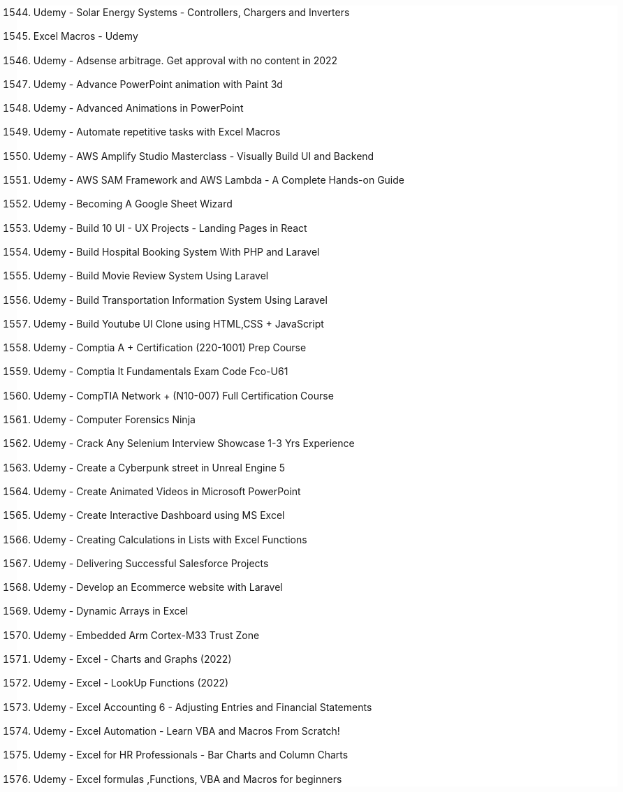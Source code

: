 1544.	Udemy - Solar Energy Systems - Controllers, Chargers and Inverters

1545.	Excel Macros - Udemy

1546.	Udemy - Adsense arbitrage. Get approval with no content in 2022

1547.	Udemy - Advance PowerPoint animation with Paint 3d

1548.	Udemy - Advanced Animations in PowerPoint

1549.	Udemy - Automate repetitive tasks with Excel Macros

1550.	Udemy - AWS Amplify Studio Masterclass - Visually Build UI and Backend

1551.	Udemy - AWS SAM Framework and AWS Lambda - A Complete Hands-on Guide

1552.	Udemy - Becoming A Google Sheet Wizard

1553.	Udemy - Build 10 UI - UX Projects - Landing Pages in React

1554.	Udemy - Build Hospital Booking System With PHP and Laravel

1555.	Udemy - Build Movie Review System Using Laravel

1556.	Udemy - Build Transportation Information System Using Laravel

1557.	Udemy - Build Youtube UI Clone using HTML,CSS + JavaScript

1558.	Udemy - Comptia A + Certification (220-1001) Prep Course

1559.	Udemy - Comptia It Fundamentals Exam Code Fco-U61

1560.	Udemy - CompTIA Network + (N10-007) Full Certification Course

1561.	Udemy - Computer Forensics Ninja

1562.	Udemy - Crack Any Selenium Interview  Showcase 1-3 Yrs Experience

1563.	Udemy - Create a Cyberpunk street in Unreal Engine 5

1564.	Udemy - Create Animated Videos in Microsoft PowerPoint

1565.	Udemy - Create Interactive Dashboard using MS Excel

1566.	Udemy - Creating Calculations in Lists with Excel Functions

1567.	Udemy - Delivering Successful Salesforce Projects

1568.	Udemy - Develop an Ecommerce website with Laravel

1569.	Udemy - Dynamic Arrays in Excel

1570.	Udemy - Embedded Arm Cortex-M33 Trust Zone

1571.	Udemy - Excel - Charts and Graphs (2022)

1572.	Udemy - Excel - LookUp Functions (2022)

1573.	Udemy - Excel Accounting 6 - Adjusting Entries and Financial Statements

1574.	Udemy - Excel Automation - Learn VBA and Macros From Scratch!

1575.	Udemy - Excel for HR Professionals - Bar Charts and Column Charts

1576.	Udemy - Excel formulas ,Functions, VBA and Macros for beginners

